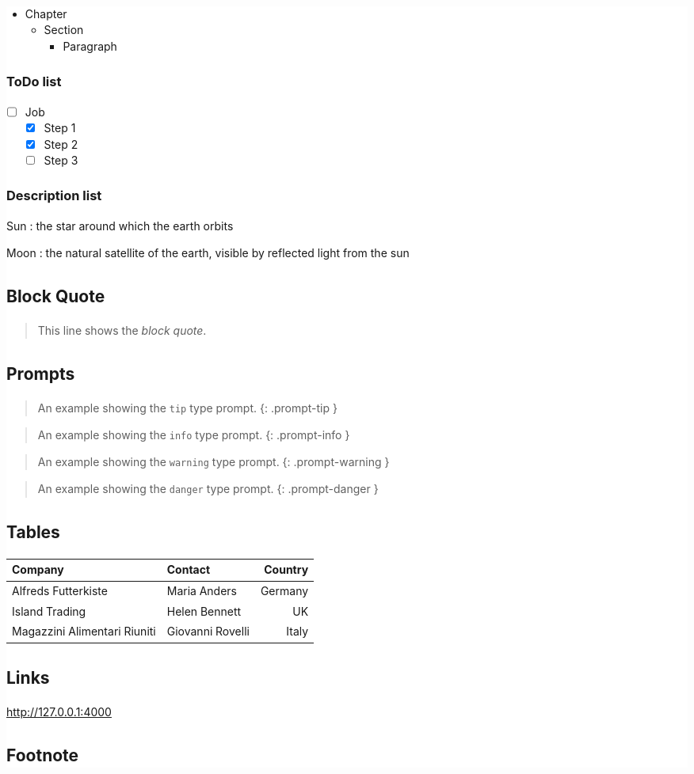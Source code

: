 - Chapter
  + Section
    * Paragraph

### ToDo list

- [ ] Job
  + [x] Step 1
  + [x] Step 2
  + [ ] Step 3

### Description list

Sun
: the star around which the earth orbits

Moon
: the natural satellite of the earth, visible by reflected light from the sun

## Block Quote

> This line shows the _block quote_.

## Prompts

> An example showing the `tip` type prompt.
{: .prompt-tip }

> An example showing the `info` type prompt.
{: .prompt-info }

> An example showing the `warning` type prompt.
{: .prompt-warning }

> An example showing the `danger` type prompt.
{: .prompt-danger }

## Tables

| Company                      | Contact          | Country |
|:-----------------------------|:-----------------|--------:|
| Alfreds Futterkiste          | Maria Anders     | Germany |
| Island Trading               | Helen Bennett    | UK      |
| Magazzini Alimentari Riuniti | Giovanni Rovelli | Italy   |

## Links

<http://127.0.0.1:4000>

## Footnote


[^footnote]: The footnote source
[^fn-nth-2]: The 2nd footnote source
